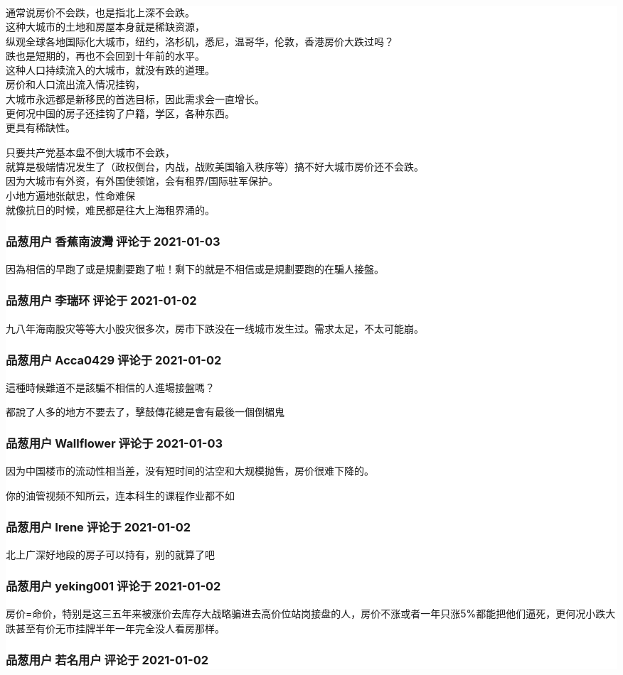 通常说房价不会跌，也是指北上深不会跌。  
这种大城市的土地和房屋本身就是稀缺资源，  
纵观全球各地国际化大城市，纽约，洛杉矶，悉尼，温哥华，伦敦，香港房价大跌过吗？  
跌也是短期的，再也不会回到十年前的水平。  
这种人口持续流入的大城市，就没有跌的道理。  
房价和人口流出流入情况挂钩，  
大城市永远都是新移民的首选目标，因此需求会一直增长。  
更何况中国的房子还挂钩了户籍，学区，各种东西。  
更具有稀缺性。  
  
只要共产党基本盘不倒大城市不会跌，  
就算是极端情况发生了（政权倒台，内战，战败美国输入秩序等）搞不好大城市房价还不会跌。  
因为大城市有外资，有外国使领馆，会有租界/国际驻军保护。  
小地方遍地张献忠，性命难保  
就像抗日的时候，难民都是往大上海租界涌的。
        
                

### 品葱用户 **香蕉南波灣** 评论于 2021-01-03
        
因為相信的早跑了或是規劃要跑了啦！剩下的就是不相信或是規劃要跑的在騙人接盤。
        
                

### 品葱用户 **李瑞环** 评论于 2021-01-02
        
九八年海南股灾等等大小股灾很多次，房市下跌没在一线城市发生过。需求太足，不太可能崩。
        
                

### 品葱用户 **Acca0429** 评论于 2021-01-02
        
這種時候難道不是該騙不相信的人進場接盤嗎？  
  
都說了人多的地方不要去了，擊鼓傳花總是會有最後一個倒楣鬼
        
                

### 品葱用户 **Wallflower** 评论于 2021-01-03
        
因为中国楼市的流动性相当差，没有短时间的沽空和大规模抛售，房价很难下降的。  
  
你的油管视频不知所云，连本科生的课程作业都不如
        
                

### 品葱用户 **Irene** 评论于 2021-01-02
        
北上广深好地段的房子可以持有，别的就算了吧
        
                

### 品葱用户 **yeking001** 评论于 2021-01-02
        
房价=命价，特别是这三五年来被涨价去库存大战略骗进去高价位站岗接盘的人，房价不涨或者一年只涨5%都能把他们逼死，更何况小跌大跌甚至有价无市挂牌半年一年完全没人看房那样。
        
                

### 品葱用户 **若名用户** 评论于 2021-01-02
        